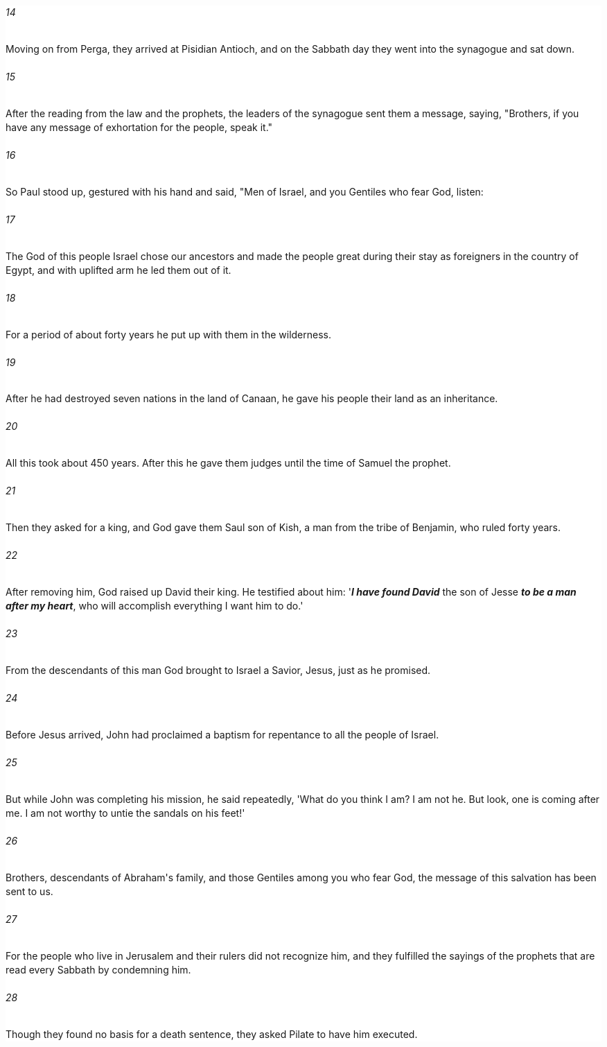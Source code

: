 ###### 14 
Moving on from Perga, they arrived at Pisidian Antioch, and on the Sabbath day they went into the synagogue and sat down. 

###### 15 
After the reading from the law and the prophets, the leaders of the synagogue sent them a message, saying, "Brothers, if you have any message of exhortation for the people, speak it." 

###### 16 
So Paul stood up, gestured with his hand and said, "Men of Israel, and you Gentiles who fear God, listen: 

###### 17 
The God of this people Israel chose our ancestors and made the people great during their stay as foreigners in the country of Egypt, and with uplifted arm he led them out of it. 

###### 18 
For a period of about forty years he put up with them in the wilderness. 

###### 19 
After he had destroyed seven nations in the land of Canaan, he gave his people their land as an inheritance. 

###### 20 
All this took about 450 years. After this he gave them judges until the time of Samuel the prophet. 

###### 21 
Then they asked for a king, and God gave them Saul son of Kish, a man from the tribe of Benjamin, who ruled forty years. 

###### 22 
After removing him, God raised up David their king. He testified about him: '**_I have found David_** the son of Jesse **_to be a man after my heart_**, who will accomplish everything I want him to do.' 

###### 23 
From the descendants of this man God brought to Israel a Savior, Jesus, just as he promised. 

###### 24 
Before Jesus arrived, John had proclaimed a baptism for repentance to all the people of Israel. 

###### 25 
But while John was completing his mission, he said repeatedly, 'What do you think I am? I am not he. But look, one is coming after me. I am not worthy to untie the sandals on his feet!' 

###### 26 
Brothers, descendants of Abraham's family, and those Gentiles among you who fear God, the message of this salvation has been sent to us. 

###### 27 
For the people who live in Jerusalem and their rulers did not recognize him, and they fulfilled the sayings of the prophets that are read every Sabbath by condemning him. 

###### 28 
Though they found no basis for a death sentence, they asked Pilate to have him executed. 
